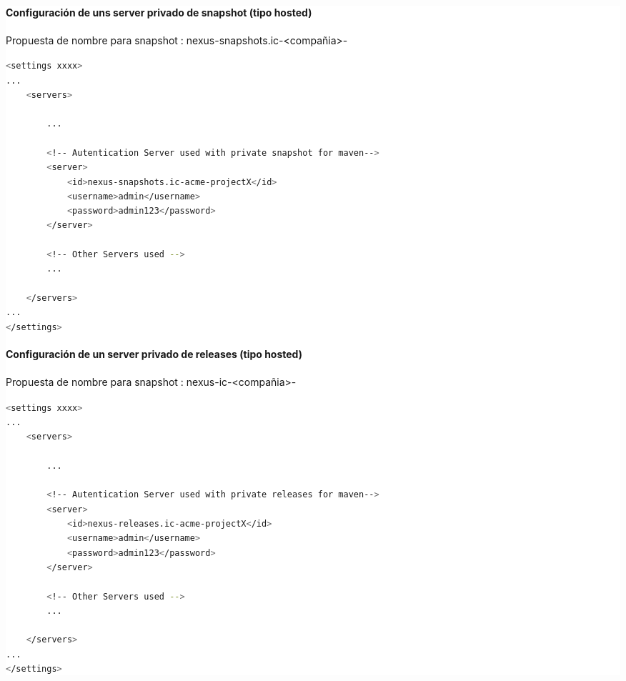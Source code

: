 ```bash
```

#### Configuración de uns server privado de snapshot (tipo hosted)

Propuesta de nombre para snapshot : nexus-snapshots.ic-<compañia>-<proyecto>

```bash
<settings xxxx>
...
    <servers>
        
        ...

        <!-- Autentication Server used with private snapshot for maven-->
        <server>
            <id>nexus-snapshots.ic-acme-projectX</id>
            <username>admin</username>
            <password>admin123</password>
        </server>
        
        <!-- Other Servers used -->
        ...
    
    </servers>
...
</settings>
```

#### Configuración de un server privado de releases (tipo hosted)

Propuesta de nombre para snapshot : nexus-ic-<compañia>-<proyecto>

```bash
<settings xxxx>
...
    <servers>
        
        ...

        <!-- Autentication Server used with private releases for maven-->
        <server>
            <id>nexus-releases.ic-acme-projectX</id>
            <username>admin</username>
            <password>admin123</password>
        </server>

        <!-- Other Servers used -->
        ...
    
    </servers>
...
</settings>
```
